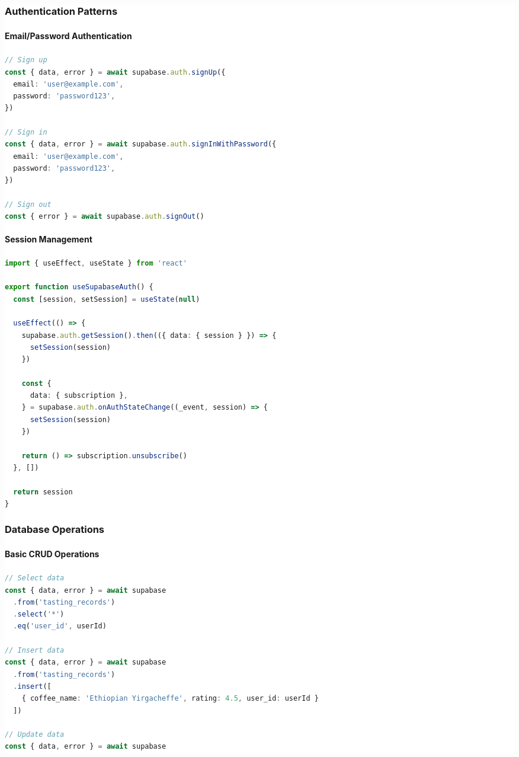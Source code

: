 ### Authentication Patterns

#### Email/Password Authentication
```typescript
// Sign up
const { data, error } = await supabase.auth.signUp({
  email: 'user@example.com',
  password: 'password123',
})

// Sign in
const { data, error } = await supabase.auth.signInWithPassword({
  email: 'user@example.com',
  password: 'password123',
})

// Sign out
const { error } = await supabase.auth.signOut()
```

#### Session Management
```typescript
import { useEffect, useState } from 'react'

export function useSupabaseAuth() {
  const [session, setSession] = useState(null)

  useEffect(() => {
    supabase.auth.getSession().then(({ data: { session } }) => {
      setSession(session)
    })

    const {
      data: { subscription },
    } = supabase.auth.onAuthStateChange((_event, session) => {
      setSession(session)
    })

    return () => subscription.unsubscribe()
  }, [])

  return session
}
```

### Database Operations

#### Basic CRUD Operations
```typescript
// Select data
const { data, error } = await supabase
  .from('tasting_records')
  .select('*')
  .eq('user_id', userId)

// Insert data
const { data, error } = await supabase
  .from('tasting_records')
  .insert([
    { coffee_name: 'Ethiopian Yirgacheffe', rating: 4.5, user_id: userId }
  ])

// Update data
const { data, error } = await supabase
```